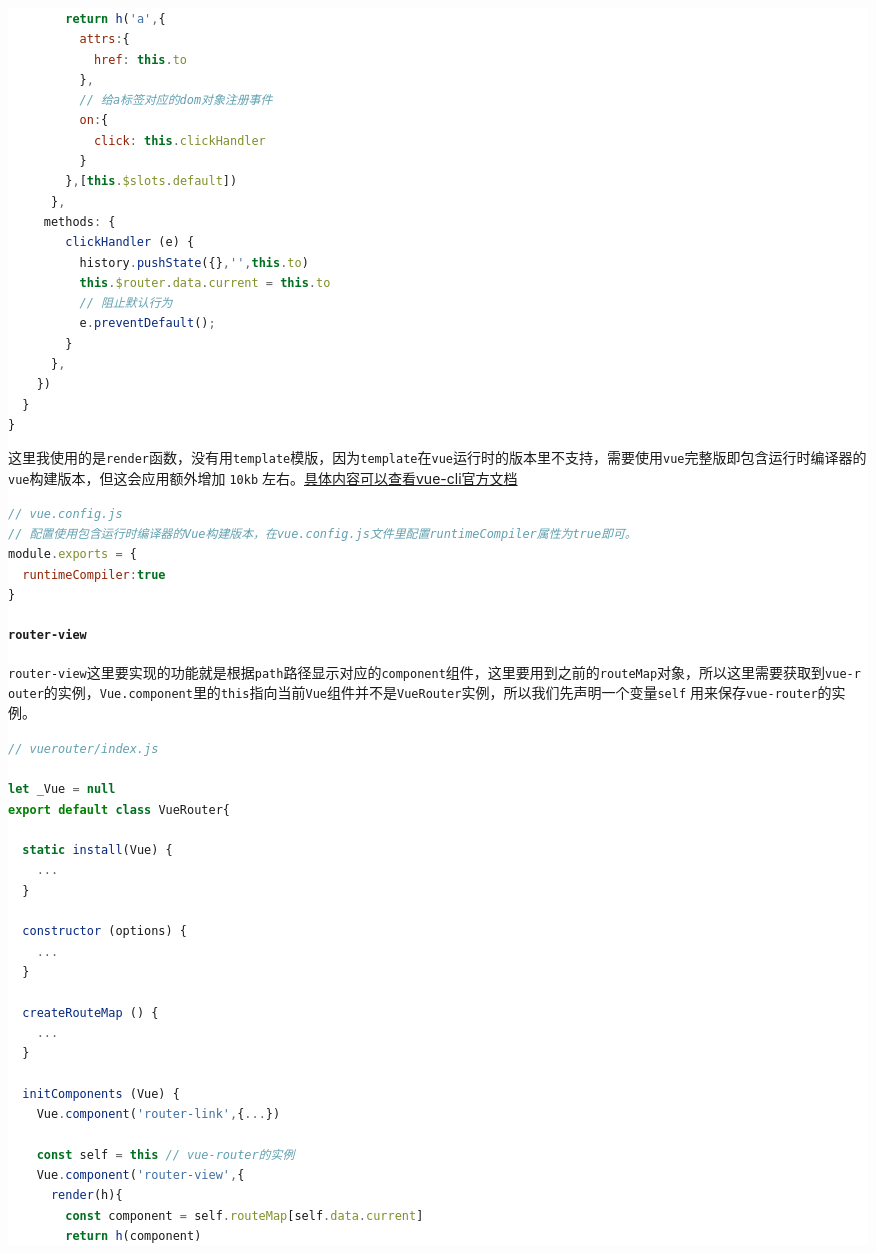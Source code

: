```js
        return h('a',{
          attrs:{
            href: this.to
          },
          // 给a标签对应的dom对象注册事件
          on:{
            click: this.clickHandler
          }
        },[this.$slots.default]) 
      },
     methods: {
        clickHandler (e) {
          history.pushState({},'',this.to)
          this.$router.data.current = this.to
          // 阻止默认行为
          e.preventDefault();
        }
      },
    })
  }
}
```

这里我使用的是`render`函数，没有用`template`模版，因为`template`在`vue`运行时的版本里不支持，需要使用`vue`完整版即包含运行时编译器的`vue`构建版本，但这会应用额外增加 `10kb` 左右。[具体内容可以查看vue-cli官方文档](https://cli.vuejs.org/zh/config/#runtimecompiler)

```js
// vue.config.js
// 配置使用包含运行时编译器的Vue构建版本，在vue.config.js文件里配置runtimeCompiler属性为true即可。
module.exports = {
  runtimeCompiler:true
}
```

#### `router-view`

`router-view`这里要实现的功能就是根据`path`路径显示对应的`component`组件，这里要用到之前的`routeMap`对象，所以这里需要获取到`vue-router`的实例，`Vue.component`里的`this`指向当前`Vue`组件并不是`VueRouter`实例，所以我们先声明一个变量`self` 用来保存`vue-router`的实例。

```js
// vuerouter/index.js

let _Vue = null
export default class VueRouter{

  static install(Vue) {
    ...
  }
  
  constructor (options) {
    ...
  }
  
  createRouteMap () {
    ...
  }

  initComponents (Vue) {
    Vue.component('router-link',{...})
    
    const self = this // vue-router的实例
    Vue.component('router-view',{
      render(h){
        const component = self.routeMap[self.data.current]
        return h(component)
```